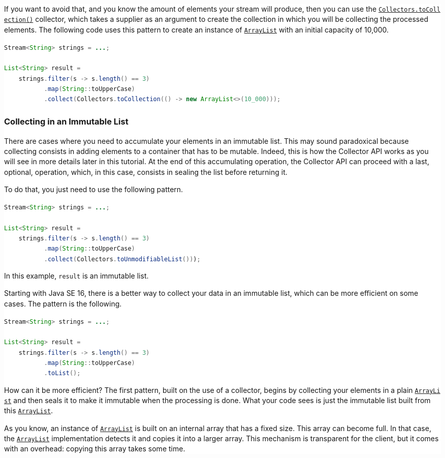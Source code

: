 If you want to avoid that, and you know the amount of elements your stream will produce, then you can use the [`Collectors.toCollection()`](javadoc:Collectors.toCollection(Supplier)) collector, which takes a supplier as an argument to create the collection in which you will be collecting the processed elements. The following code uses this pattern to create an instance of [`ArrayList`](javadoc:ArrayList) with an initial capacity of 10,000. 

```java
Stream<String> strings = ...;

List<String> result = 
    strings.filter(s -> s.length() == 3)
           .map(String::toUpperCase)
           .collect(Collectors.toCollection(() -> new ArrayList<>(10_000)));
```

### Collecting in an Immutable List

There are cases where you need to accumulate your elements in an immutable list. This may sound paradoxical because collecting consists in adding elements to a container that has to be mutable. Indeed, this is how the Collector API works as you will see in more details later in this tutorial. At the end of this accumulating operation, the Collector API can proceed with a last, optional, operation, which, in this case, consists in sealing the list before returning it. 

To do that, you just need to use the following pattern. 

```java
Stream<String> strings = ...;

List<String> result = 
    strings.filter(s -> s.length() == 3)
           .map(String::toUpperCase)
           .collect(Collectors.toUnmodifiableList()));
```

In this example, `result` is an immutable list.

Starting with Java SE 16, there is a better way to collect your data in an immutable list, which can be more efficient on some cases. The pattern is the following. 

```java
Stream<String> strings = ...;

List<String> result = 
    strings.filter(s -> s.length() == 3)
           .map(String::toUpperCase)
           .toList();
```

How can it be more efficient? The first pattern, built on the use of a collector, begins by collecting your elements in a plain [`ArrayList`](javadoc:ArrayList)  and then seals it to make it immutable when the processing is done. What your code sees is just the immutable list built from this [`ArrayList`](javadoc:ArrayList). 

As you know, an instance of [`ArrayList`](javadoc:ArrayList) is built on an internal array that has a fixed size. This array can become full. In that case, the [`ArrayList`](javadoc:ArrayList) implementation detects it and copies it into a larger array. This mechanism is transparent for the client, but it comes with an overhead: copying this array takes some time. 
